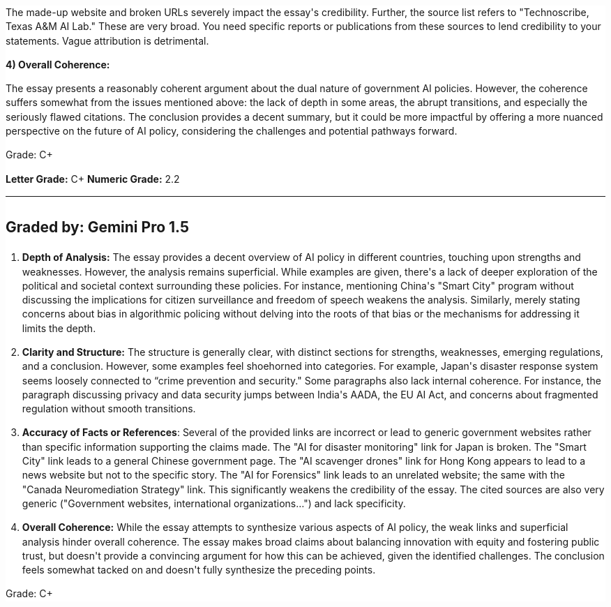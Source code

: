The made-up website and broken URLs severely impact the essay's credibility. Further, the source list refers to "Technoscribe, Texas A&M AI Lab." These are very broad. You need specific reports or publications from these sources to lend credibility to your statements. Vague attribution is detrimental.

**4) Overall Coherence:**

The essay presents a reasonably coherent argument about the dual nature of government AI policies. However, the coherence suffers somewhat from the issues mentioned above: the lack of depth in some areas, the abrupt transitions, and especially the seriously flawed citations. The conclusion provides a decent summary, but it could be more impactful by offering a more nuanced perspective on the future of AI policy, considering the challenges and potential pathways forward.

Grade: C+


**Letter Grade:** C+
**Numeric Grade:** 2.2

---

## Graded by: Gemini Pro 1.5

1. **Depth of Analysis:** The essay provides a decent overview of AI policy in different countries, touching upon strengths and weaknesses. However, the analysis remains superficial.  While examples are given, there's a lack of deeper exploration of the political and societal context surrounding these policies. For instance, mentioning China's "Smart City" program without discussing the implications for citizen surveillance and freedom of speech weakens the analysis. Similarly, merely stating concerns about bias in algorithmic policing without delving into the roots of that bias or the mechanisms for addressing it limits the depth.

2. **Clarity and Structure:** The structure is generally clear, with distinct sections for strengths, weaknesses, emerging regulations, and a conclusion. However, some examples feel shoehorned into categories. For example, Japan's disaster response system seems loosely connected to “crime prevention and security."  Some paragraphs also lack internal coherence.  For instance, the paragraph discussing privacy and data security jumps between India's AADA, the EU AI Act, and concerns about fragmented regulation without smooth transitions.

3. **Accuracy of Facts or References**: Several of the provided links are incorrect or lead to generic government websites rather than specific information supporting the claims made. The "AI for disaster monitoring" link for Japan is broken.  The "Smart City" link leads to a general Chinese government page. The "AI scavenger drones" link for Hong Kong appears to lead to a news website but not to the specific story. The "AI for Forensics" link leads to an unrelated website; the same with the "Canada Neuromediation Strategy" link. This significantly weakens the credibility of the essay.  The cited sources are also very generic ("Government websites, international organizations…") and lack specificity.

4. **Overall Coherence:** While the essay attempts to synthesize various aspects of AI policy, the weak links and superficial analysis hinder overall coherence.  The essay makes broad claims about balancing innovation with equity and fostering public trust, but doesn't provide a convincing argument for how this can be achieved, given the identified challenges.  The conclusion feels somewhat tacked on and doesn't fully synthesize the preceding points.


Grade: C+
